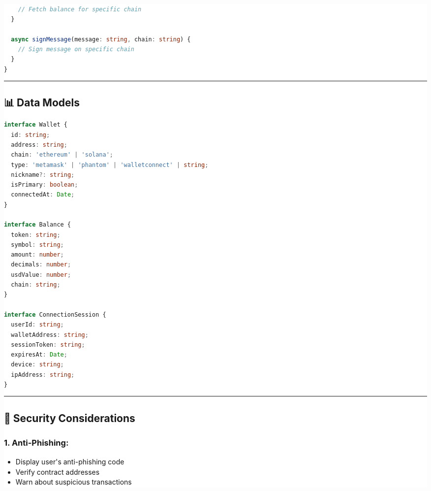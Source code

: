 ```typescript
    // Fetch balance for specific chain
  }
  
  async signMessage(message: string, chain: string) {
    // Sign message on specific chain
  }
}
```

---

## **📊 Data Models**

```typescript
interface Wallet {
  id: string;
  address: string;
  chain: 'ethereum' | 'solana';
  type: 'metamask' | 'phantom' | 'walletconnect' | string;
  nickname?: string;
  isPrimary: boolean;
  connectedAt: Date;
}

interface Balance {
  token: string;
  symbol: string;
  amount: number;
  decimals: number;
  usdValue: number;
  chain: string;
}

interface ConnectionSession {
  userId: string;
  walletAddress: string;
  sessionToken: string;
  expiresAt: Date;
  device: string;
  ipAddress: string;
}
```

---

## **🔐 Security Considerations**

### **1. Anti-Phishing:**
- Display user's anti-phishing code
- Verify contract addresses
- Warn about suspicious transactions
